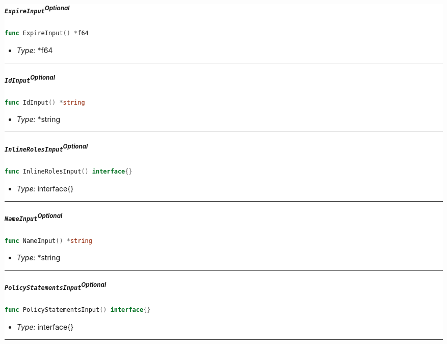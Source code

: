 
##### `ExpireInput`<sup>Optional</sup> <a name="ExpireInput" id="@cdktf/provider-launchdarkly.accessToken.AccessToken.property.expireInput"></a>

```go
func ExpireInput() *f64
```

- *Type:* *f64

---

##### `IdInput`<sup>Optional</sup> <a name="IdInput" id="@cdktf/provider-launchdarkly.accessToken.AccessToken.property.idInput"></a>

```go
func IdInput() *string
```

- *Type:* *string

---

##### `InlineRolesInput`<sup>Optional</sup> <a name="InlineRolesInput" id="@cdktf/provider-launchdarkly.accessToken.AccessToken.property.inlineRolesInput"></a>

```go
func InlineRolesInput() interface{}
```

- *Type:* interface{}

---

##### `NameInput`<sup>Optional</sup> <a name="NameInput" id="@cdktf/provider-launchdarkly.accessToken.AccessToken.property.nameInput"></a>

```go
func NameInput() *string
```

- *Type:* *string

---

##### `PolicyStatementsInput`<sup>Optional</sup> <a name="PolicyStatementsInput" id="@cdktf/provider-launchdarkly.accessToken.AccessToken.property.policyStatementsInput"></a>

```go
func PolicyStatementsInput() interface{}
```

- *Type:* interface{}

---
